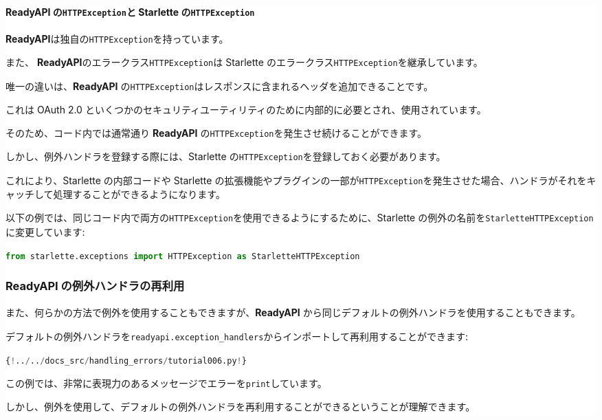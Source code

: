 #### ReadyAPI の`HTTPException`と Starlette の`HTTPException`

**ReadyAPI**は独自の`HTTPException`を持っています。

また、 **ReadyAPI**のエラークラス`HTTPException`は Starlette のエラークラス`HTTPException`を継承しています。

唯一の違いは、**ReadyAPI** の`HTTPException`はレスポンスに含まれるヘッダを追加できることです。

これは OAuth 2.0 といくつかのセキュリティユーティリティのために内部的に必要とされ、使用されています。

そのため、コード内では通常通り **ReadyAPI** の`HTTPException`を発生させ続けることができます。

しかし、例外ハンドラを登録する際には、Starlette の`HTTPException`を登録しておく必要があります。

これにより、Starlette の内部コードや Starlette の拡張機能やプラグインの一部が`HTTPException`を発生させた場合、ハンドラがそれをキャッチして処理することができるようになります。

以下の例では、同じコード内で両方の`HTTPException`を使用できるようにするために、Starlette の例外の名前を`StarletteHTTPException`に変更しています:

```Python
from starlette.exceptions import HTTPException as StarletteHTTPException
```

### **ReadyAPI** の例外ハンドラの再利用

また、何らかの方法で例外を使用することもできますが、**ReadyAPI** から同じデフォルトの例外ハンドラを使用することもできます。

デフォルトの例外ハンドラを`readyapi.exception_handlers`からインポートして再利用することができます:

```Python hl_lines="2 3 4 5 15 21"
{!../../docs_src/handling_errors/tutorial006.py!}
```

この例では、非常に表現力のあるメッセージでエラーを`print`しています。

しかし、例外を使用して、デフォルトの例外ハンドラを再利用することができるということが理解できます。
